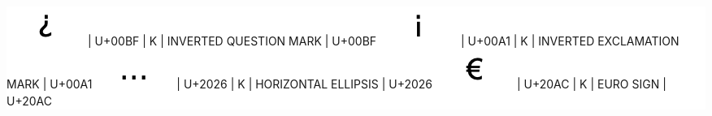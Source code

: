 ![](images/img_00BF.png) | U+00BF | K | INVERTED QUESTION MARK | U+00BF
![](images/img_00A1.png) | U+00A1 | K | INVERTED EXCLAMATION MARK | U+00A1
![](images/img_2026.png) | U+2026 | K | HORIZONTAL ELLIPSIS | U+2026
![](images/img_20AC.png) | U+20AC | K | EURO SIGN | U+20AC
